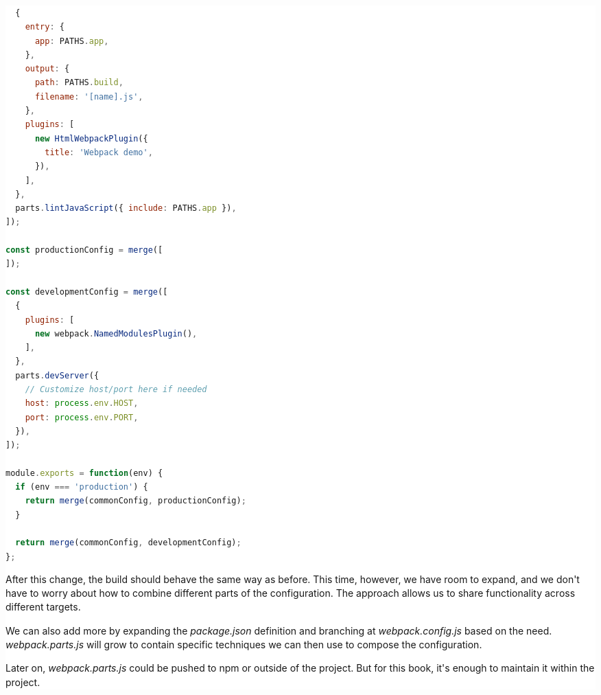 ```javascript
  {
    entry: {
      app: PATHS.app,
    },
    output: {
      path: PATHS.build,
      filename: '[name].js',
    },
    plugins: [
      new HtmlWebpackPlugin({
        title: 'Webpack demo',
      }),
    ],
  },
  parts.lintJavaScript({ include: PATHS.app }),
]);

const productionConfig = merge([
]);

const developmentConfig = merge([
  {
    plugins: [
      new webpack.NamedModulesPlugin(),
    ],
  },
  parts.devServer({
    // Customize host/port here if needed
    host: process.env.HOST,
    port: process.env.PORT,
  }),
]);

module.exports = function(env) {
  if (env === 'production') {
    return merge(commonConfig, productionConfig);
  }

  return merge(commonConfig, developmentConfig);
};
```

After this change, the build should behave the same way as before. This time, however, we have room to expand, and we don't have to worry about how to combine different parts of the configuration. The approach allows us to share functionality across different targets.

We can also add more by expanding the *package.json* definition and branching at *webpack.config.js* based on the need. *webpack.parts.js* will grow to contain specific techniques we can then use to compose the configuration.

Later on, *webpack.parts.js* could be pushed to npm or outside of the project. But for this book, it's enough to maintain it within the project.
